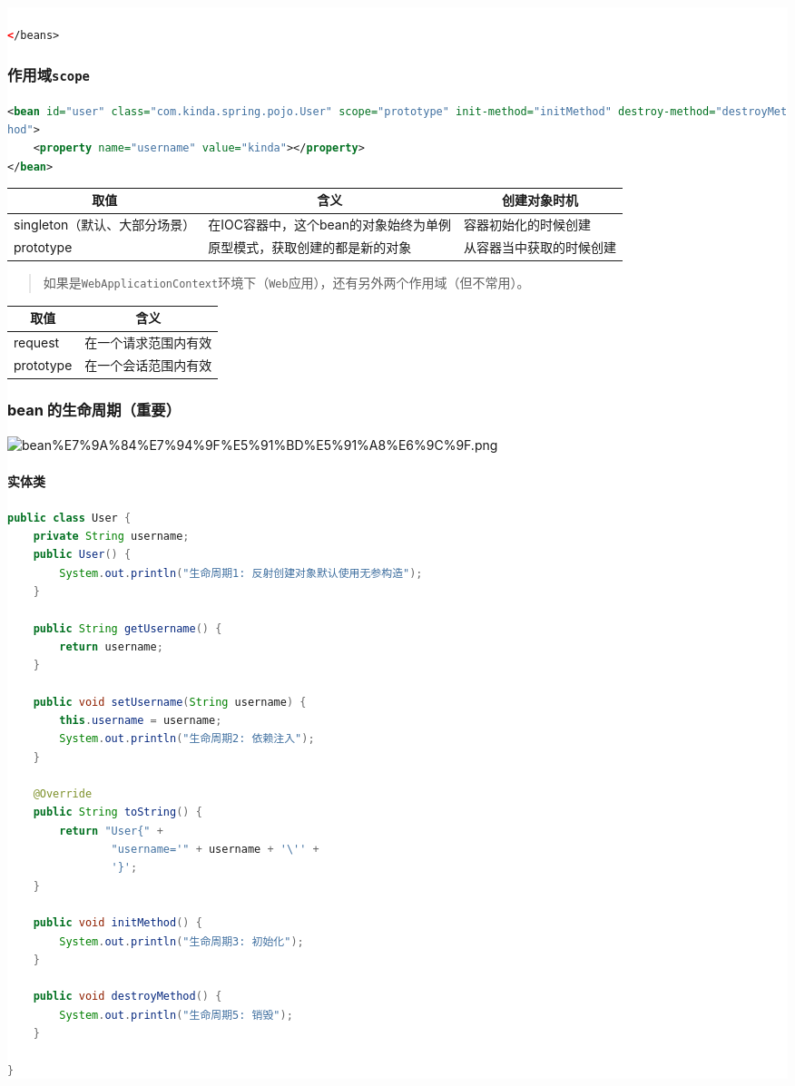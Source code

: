```xml

</beans>
```

### 作用域`scope`

```xml
<bean id="user" class="com.kinda.spring.pojo.User" scope="prototype" init-method="initMethod" destroy-method="destroyMethod">
    <property name="username" value="kinda"></property>
</bean>
```

| 取值 | 含义 | 创建对象时机 |
| --- | --- | --- |
| singleton（默认、大部分场景） | 在IOC容器中，这个bean的对象始终为单例 | 容器初始化的时候创建 |
| prototype | 原型模式，获取创建的都是新的对象 | 从容器当中获取的时候创建 |

> 如果是`WebApplicationContext`环境下（`Web`应用），还有另外两个作用域（但不常用）。

| 取值 | 含义 |
| --- | --- |
| request | 在一个请求范围内有效 |
| prototype | 在一个会话范围内有效 |

### bean 的生命周期（重要）

![bean%E7%9A%84%E7%94%9F%E5%91%BD%E5%91%A8%E6%9C%9F.png](https://oss.kinda.info/image/202211181720273.png)

#### 实体类

```java
public class User {
    private String username;
    public User() {
        System.out.println("生命周期1: 反射创建对象默认使用无参构造");
    }

    public String getUsername() {
        return username;
    }

    public void setUsername(String username) {
        this.username = username;
        System.out.println("生命周期2: 依赖注入");
    }

    @Override
    public String toString() {
        return "User{" +
                "username='" + username + '\'' +
                '}';
    }

    public void initMethod() {
        System.out.println("生命周期3: 初始化");
    }

    public void destroyMethod() {
        System.out.println("生命周期5: 销毁");
    }

}
```